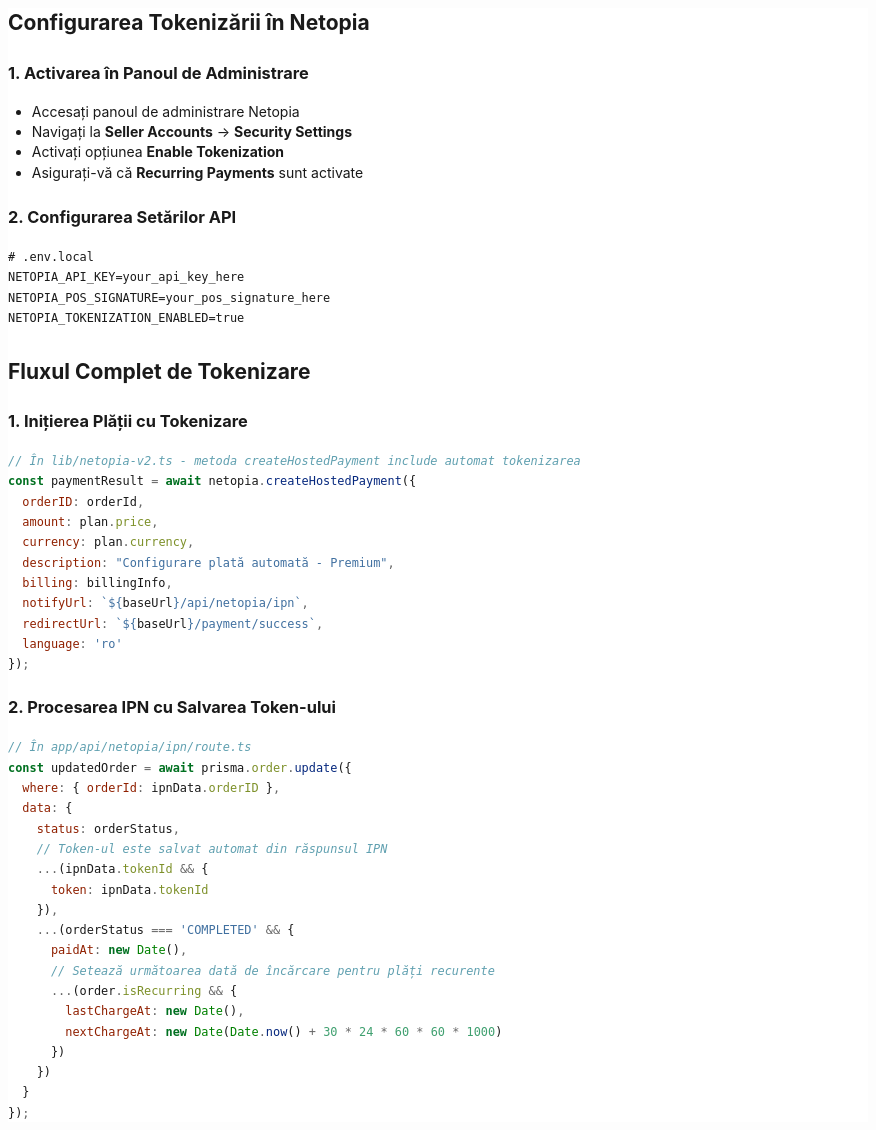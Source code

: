 ## Configurarea Tokenizării în Netopia

### 1. Activarea în Panoul de Administrare
- Accesați panoul de administrare Netopia
- Navigați la **Seller Accounts** → **Security Settings**
- Activați opțiunea **Enable Tokenization**
- Asigurați-vă că **Recurring Payments** sunt activate

### 2. Configurarea Setărilor API
```env
# .env.local
NETOPIA_API_KEY=your_api_key_here
NETOPIA_POS_SIGNATURE=your_pos_signature_here
NETOPIA_TOKENIZATION_ENABLED=true
```

## Fluxul Complet de Tokenizare

### 1. Inițierea Plății cu Tokenizare
```javascript
// În lib/netopia-v2.ts - metoda createHostedPayment include automat tokenizarea
const paymentResult = await netopia.createHostedPayment({
  orderID: orderId,
  amount: plan.price,
  currency: plan.currency,
  description: "Configurare plată automată - Premium",
  billing: billingInfo,
  notifyUrl: `${baseUrl}/api/netopia/ipn`,
  redirectUrl: `${baseUrl}/payment/success`,
  language: 'ro'
});
```

### 2. Procesarea IPN cu Salvarea Token-ului
```javascript
// În app/api/netopia/ipn/route.ts
const updatedOrder = await prisma.order.update({
  where: { orderId: ipnData.orderID },
  data: { 
    status: orderStatus,
    // Token-ul este salvat automat din răspunsul IPN
    ...(ipnData.tokenId && {
      token: ipnData.tokenId
    }),
    ...(orderStatus === 'COMPLETED' && {
      paidAt: new Date(),
      // Setează următoarea dată de încărcare pentru plăți recurente
      ...(order.isRecurring && {
        lastChargeAt: new Date(),
        nextChargeAt: new Date(Date.now() + 30 * 24 * 60 * 60 * 1000)
      })
    })
  }
});
```
